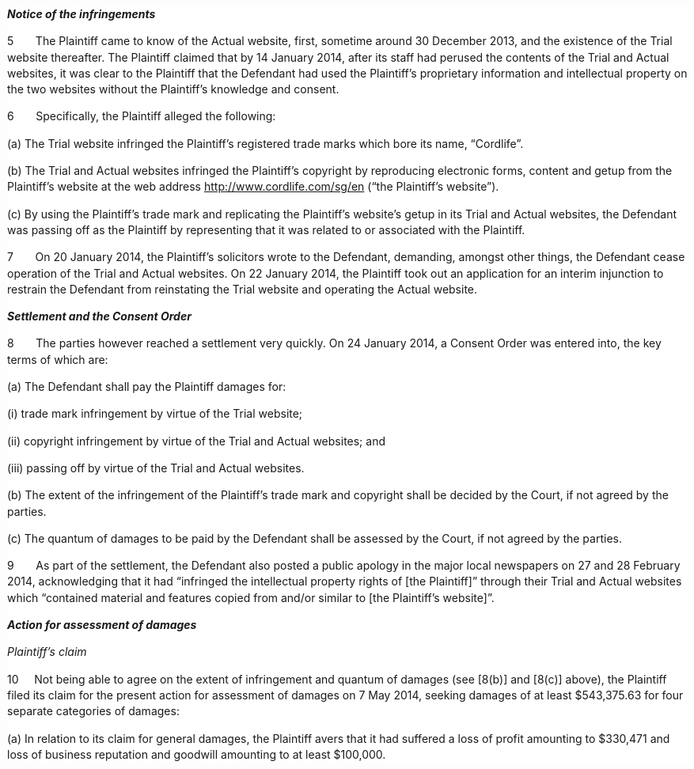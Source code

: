 **_Notice of the infringements_** 

5       The Plaintiff came to know of the Actual website, first, sometime around 30 December 2013, and the existence of the Trial website thereafter. The Plaintiff claimed that by 14 January 2014, after its staff had perused the contents of the Trial and Actual websites, it was clear to the Plaintiff that the Defendant had used the Plaintiff’s proprietary information and intellectual property on the two websites without the Plaintiff’s knowledge and consent. 

6       Specifically, the Plaintiff alleged the following: 

 (a) The Trial website infringed the Plaintiff’s registered trade marks which bore its name, “Cordlife”. 

 (b) The Trial and Actual websites infringed the Plaintiff’s copyright by reproducing electronic forms, content and getup from the Plaintiff’s website at the web address http://www.cordlife.com/sg/en (“the Plaintiff’s website”). 

 (c) By using the Plaintiff’s trade mark and replicating the Plaintiff’s website’s getup in its Trial and Actual websites, the Defendant was passing off as the Plaintiff by representing that it was related to or associated with the Plaintiff. 

7       On 20 January 2014, the Plaintiff’s solicitors wrote to the Defendant, demanding, amongst other things, the Defendant cease operation of the Trial and Actual websites. On 22 January 2014, the Plaintiff took out an application for an interim injunction to restrain the Defendant from reinstating the Trial website and operating the Actual website. 

**_Settlement and the Consent Order_** 

8       The parties however reached a settlement very quickly. On 24 January 2014, a Consent Order was entered into, the key terms of which are: 

 (a) The Defendant shall pay the Plaintiff damages for: 

 (i) trade mark infringement by virtue of the Trial website; 

 (ii) copyright infringement by virtue of the Trial and Actual websites; and 

 (iii) passing off by virtue of the Trial and Actual websites. 

 (b) The extent of the infringement of the Plaintiff’s trade mark and copyright shall be decided by the Court, if not agreed by the parties. 

 (c) The quantum of damages to be paid by the Defendant shall be assessed by the Court, if not agreed by the parties. 

9       As part of the settlement, the Defendant also posted a public apology in the major local newspapers on 27 and 28 February 2014, acknowledging that it had “infringed the intellectual property rights of [the Plaintiff]” through their Trial and Actual websites which “contained material and features copied from and/or similar to [the Plaintiff’s website]”. 


**_Action for assessment of damages_** 

_Plaintiff’s claim_ 

10     Not being able to agree on the extent of infringement and quantum of damages (see [8(b)] and [8(c)] above), the Plaintiff filed its claim for the present action for assessment of damages on 7 May 2014, seeking damages of at least $543,375.63 for four separate categories of damages: 

 (a) In relation to its claim for general damages, the Plaintiff avers that it had suffered a loss of profit amounting to $330,471 and loss of business reputation and goodwill amounting to at least $100,000. 
